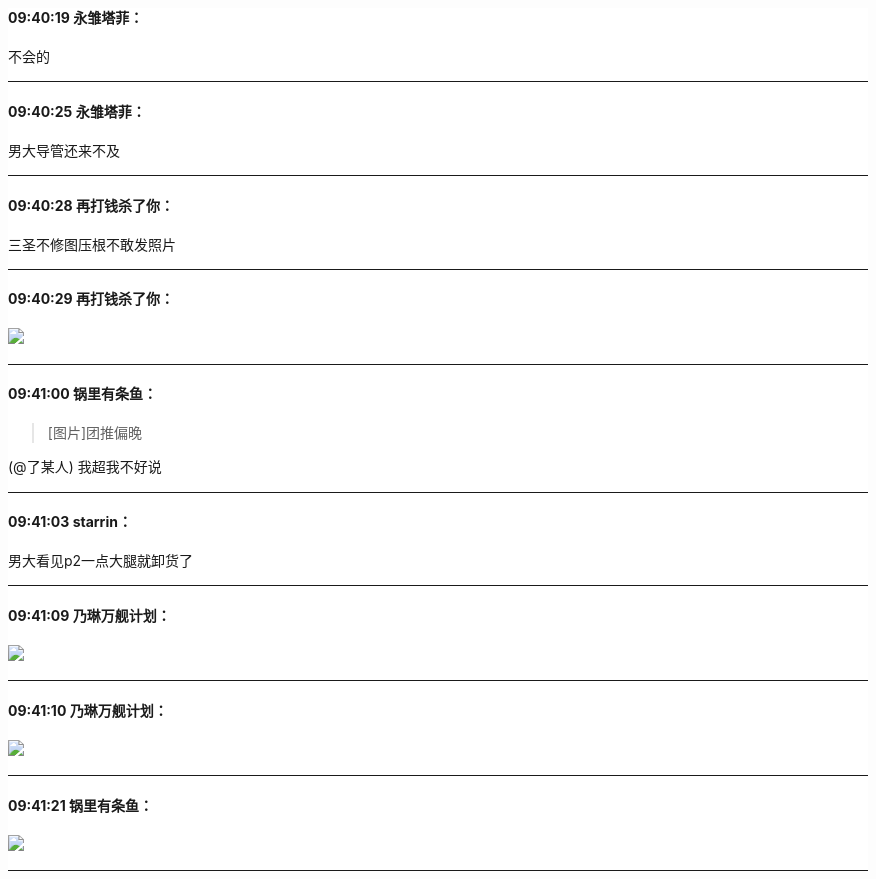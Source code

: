 #### 09:40:19  永雏塔菲：

不会的

*****

#### 09:40:25  永雏塔菲：

男大导管还来不及

*****

#### 09:40:28  再打钱杀了你：

三圣不修图压根不敢发照片

*****

#### 09:40:29  再打钱杀了你：

![](http://gchat.qpic.cn/gchatpic_new/648903013/590331701-2239741578-1EA04D0C150374E265CCEFC10E83B24C/0?term=2")

*****

#### 09:41:00  锅里有条鱼：

<blockquote>[图片]团推偏晚</blockquote>
 (@了某人)  我超我不好说

*****

#### 09:41:03  starrin：

男大看见p2一点大腿就卸货了

*****

#### 09:41:09  乃琳万舰计划：

![](http://gchat.qpic.cn/gchatpic_new/460929153/590331701-2349250392-2FD518FA4118055C97872F8A4A789FF7/0?term=2")

*****

#### 09:41:10  乃琳万舰计划：

![](http://gchat.qpic.cn/gchatpic_new/460929153/590331701-3128175948-2FD518FA4118055C97872F8A4A789FF7/0?term=2")

*****

#### 09:41:21  锅里有条鱼：

![](http://gchat.qpic.cn/gchatpic_new/2422861774/590331701-2659474775-75563BED37156BCAD3EBD4F3CCA2BCFE/0?term=2")

*****
